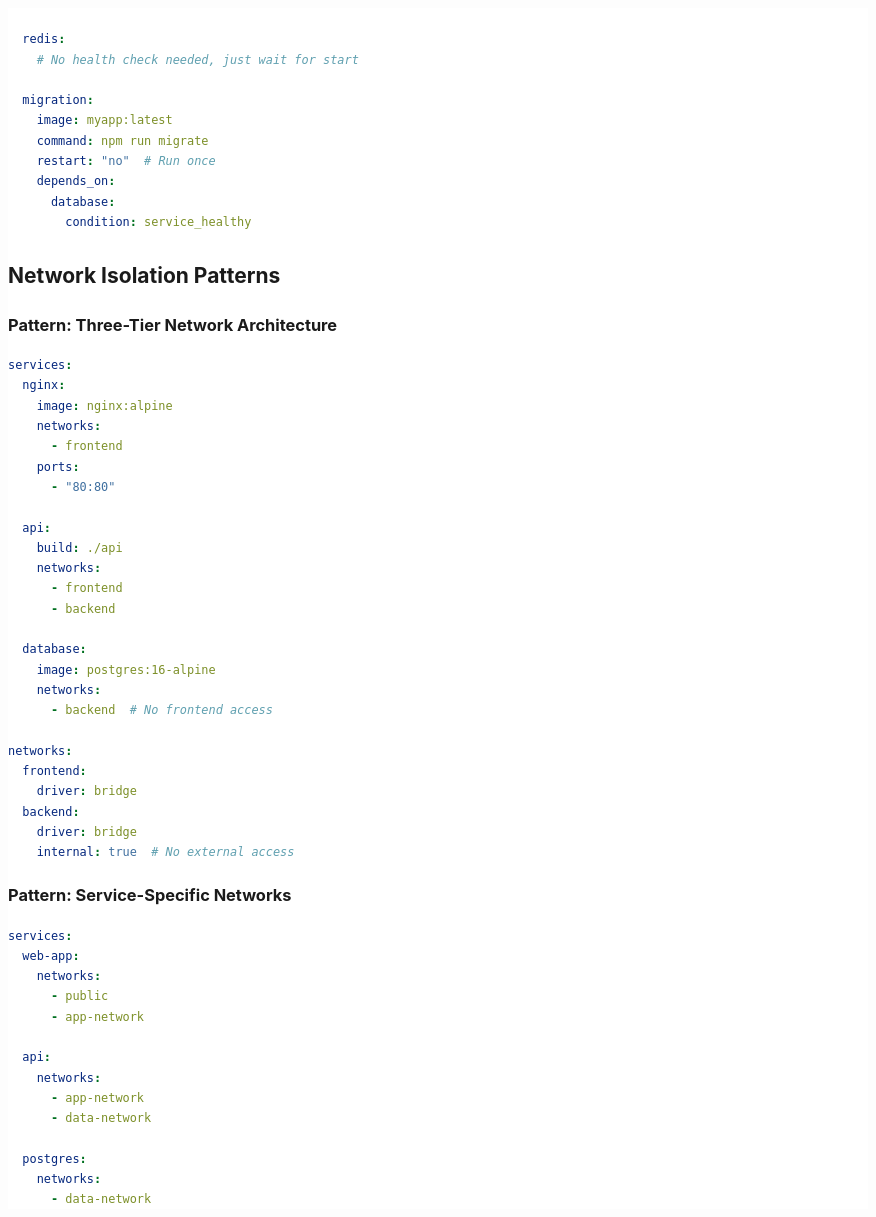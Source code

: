 ```yaml

  redis:
    # No health check needed, just wait for start

  migration:
    image: myapp:latest
    command: npm run migrate
    restart: "no"  # Run once
    depends_on:
      database:
        condition: service_healthy
```

## Network Isolation Patterns

### Pattern: Three-Tier Network Architecture

```yaml
services:
  nginx:
    image: nginx:alpine
    networks:
      - frontend
    ports:
      - "80:80"

  api:
    build: ./api
    networks:
      - frontend
      - backend

  database:
    image: postgres:16-alpine
    networks:
      - backend  # No frontend access

networks:
  frontend:
    driver: bridge
  backend:
    driver: bridge
    internal: true  # No external access
```

### Pattern: Service-Specific Networks

```yaml
services:
  web-app:
    networks:
      - public
      - app-network

  api:
    networks:
      - app-network
      - data-network

  postgres:
    networks:
      - data-network

```